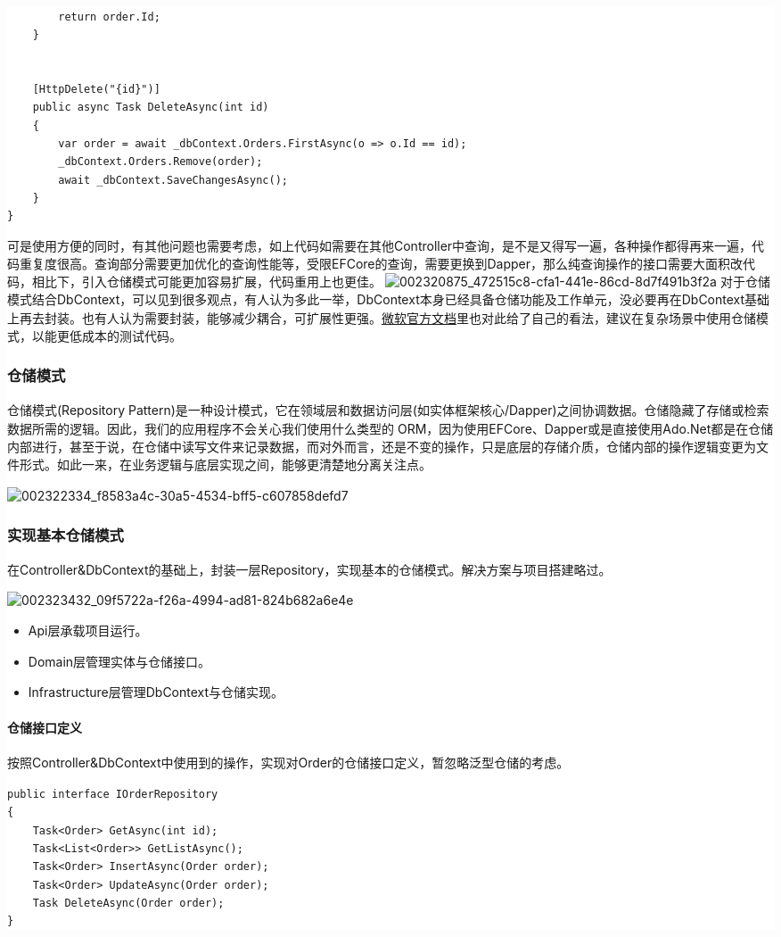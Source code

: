 ```plain
        return order.Id;
    }


    [HttpDelete("{id}")]
    public async Task DeleteAsync(int id)
    {
        var order = await _dbContext.Orders.FirstAsync(o => o.Id == id);
        _dbContext.Orders.Remove(order);
        await _dbContext.SaveChangesAsync();
    }
}
```
可是使用方便的同时，有其他问题也需要考虑，如上代码如需要在其他Controller中查询，是不是又得写一遍，各种操作都得再来一遍，代码重复度很高。查询部分需要更加优化的查询性能等，受限EFCore的查询，需要更换到Dapper，那么纯查询操作的接口需要大面积改代码，相比下，引入仓储模式可能更加容易扩展，代码重用上也更佳。
![002320875_472515c8-cfa1-441e-86cd-8d7f491b3f2a](https://raw.githubusercontent.com/SAssassin/document-img/main/img/20241128/002320875_472515c8-cfa1-441e-86cd-8d7f491b3f2a.png)
对于仓储模式结合DbContext，可以见到很多观点，有人认为多此一举，DbContext本身已经具备仓储功能及工作单元，没必要再在DbContext基础上再去封装。也有人认为需要封装，能够减少耦合，可扩展性更强。[微软官方文档](https://learn.microsoft.com/en-us/dotnet/architecture/microservices/microservice-ddd-cqrs-patterns/infrastructure-persistence-layer-implementation-entity-framework-core#using-a-custom-repository-versus-using-ef-dbcontext-directly)里也对此给了自己的看法，建议在复杂场景中使用仓储模式，以能更低成本的测试代码。


### 仓储模式

仓储模式(Repository Pattern)是一种设计模式，它在领域层和数据访问层(如实体框架核心/Dapper)之间协调数据。仓储隐藏了存储或检索数据所需的逻辑。因此，我们的应用程序不会关心我们使用什么类型的 ORM，因为使用EFCore、Dapper或是直接使用Ado.Net都是在仓储内部进行，甚至于说，在仓储中读写文件来记录数据，而对外而言，还是不变的操作，只是底层的存储介质，仓储内部的操作逻辑变更为文件形式。如此一来，在业务逻辑与底层实现之间，能够更清楚地分离关注点。

![002322334_f8583a4c-30a5-4534-bff5-c607858defd7](https://raw.githubusercontent.com/SAssassin/document-img/main/img/20241128/002322334_f8583a4c-30a5-4534-bff5-c607858defd7.png)

### 实现基本仓储模式

在Controller&DbContext的基础上，封装一层Repository，实现基本的仓储模式。解决方案与项目搭建略过。

![002323432_09f5722a-f26a-4994-ad81-824b682a6e4e](https://raw.githubusercontent.com/SAssassin/document-img/main/img/20241128/002323432_09f5722a-f26a-4994-ad81-824b682a6e4e.png)
* Api层承载项目运行。

* Domain层管理实体与仓储接口。

* Infrastructure层管理DbContext与仓储实现。


#### 仓储接口定义

按照Controller&DbContext中使用到的操作，实现对Order的仓储接口定义，暂忽略泛型仓储的考虑。

```plain
public interface IOrderRepository
{
    Task<Order> GetAsync(int id);
    Task<List<Order>> GetListAsync();
    Task<Order> InsertAsync(Order order);
    Task<Order> UpdateAsync(Order order);
    Task DeleteAsync(Order order);
}
```
